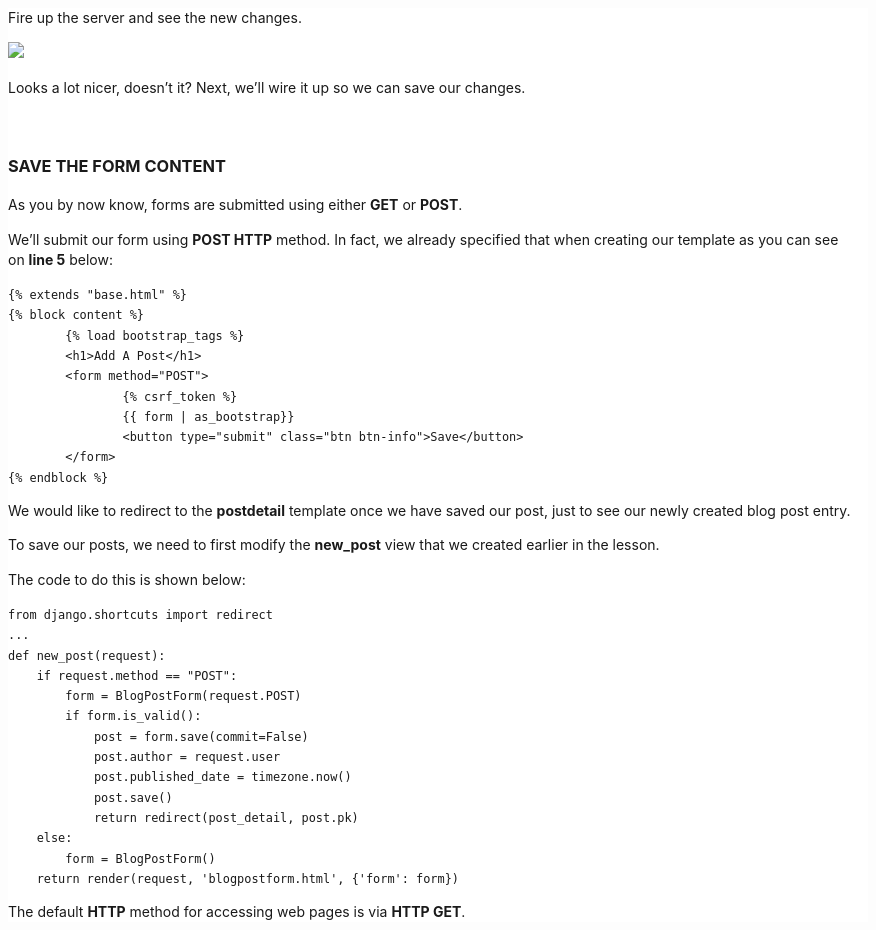 Fire up the server and see the new changes.

![](http://codeinstitute.wpengine.com/wp-content/uploads/2015/12/1449749030_image5.png)

  
Looks a lot nicer, doesn’t it? Next, we’ll wire it up so we can save our
changes.

 

### SAVE THE FORM CONTENT

As you by now know, forms are submitted using either **GET** or **POST**.

We’ll submit our form using **POST HTTP** method. In fact, we already specified
that when creating our template as you can see on **line 5** below:

~~~~~~~~~~~~~~~~~~~~~~~~~~~~~~~~~~~~~~~~~~~~~~~~~~~~~~~~~~~~~~~~~~~~~~~~~~~~~~~~
{% extends "base.html" %}
{% block content %}
        {% load bootstrap_tags %}
        <h1>Add A Post</h1>
        <form method="POST">
                {% csrf_token %}
                {{ form | as_bootstrap}}
                <button type="submit" class="btn btn-info">Save</button>
        </form>
{% endblock %}
~~~~~~~~~~~~~~~~~~~~~~~~~~~~~~~~~~~~~~~~~~~~~~~~~~~~~~~~~~~~~~~~~~~~~~~~~~~~~~~~

We would like to redirect to the **postdetail** template once we have saved our
post, just to see our newly created blog post entry.

To save our posts, we need to first modify the **new_post** view that we created
earlier in the lesson.

The code to do this is shown below:

~~~~~~~~~~~~~~~~~~~~~~~~~~~~~~~~~~~~~~~~~~~~~~~~~~~~~~~~~~~~~~~~~~~~~~~~~~~~~~~~
from django.shortcuts import redirect
...
def new_post(request):
    if request.method == "POST":
        form = BlogPostForm(request.POST)
        if form.is_valid():
            post = form.save(commit=False)
            post.author = request.user
            post.published_date = timezone.now()
            post.save()
            return redirect(post_detail, post.pk)
    else:
        form = BlogPostForm()
    return render(request, 'blogpostform.html', {'form': form})
~~~~~~~~~~~~~~~~~~~~~~~~~~~~~~~~~~~~~~~~~~~~~~~~~~~~~~~~~~~~~~~~~~~~~~~~~~~~~~~~

The default **HTTP** method for accessing web pages is via **HTTP GET**.
